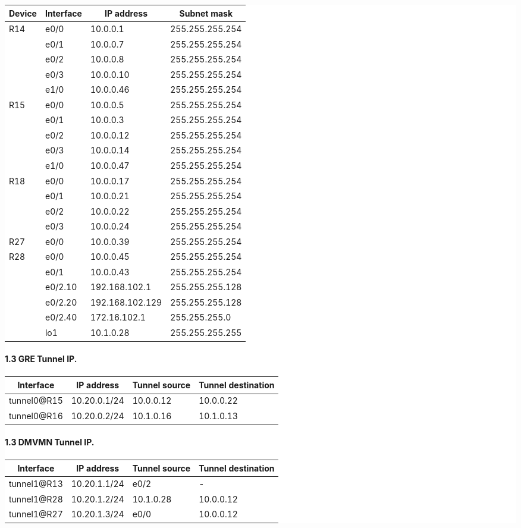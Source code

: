 
| Device        | Interface     | IP address      | Subnet mask     |
| ------------- | ------------- | --------------- | --------------- |
| R14           | e0/0          | 10.0.0.1        | 255.255.255.254 |
|               | e0/1          | 10.0.0.7        | 255.255.255.254 |
|               | e0/2          | 10.0.0.8        | 255.255.255.254 |
|               | e0/3          | 10.0.0.10       | 255.255.255.254 |
|               | e1/0          | 10.0.0.46       | 255.255.255.254 |
| R15           | e0/0          | 10.0.0.5        | 255.255.255.254 |
|               | e0/1          | 10.0.0.3        | 255.255.255.254 |
|               | e0/2          | 10.0.0.12       | 255.255.255.254 |
|               | e0/3          | 10.0.0.14       | 255.255.255.254 |
|               | e1/0          | 10.0.0.47       | 255.255.255.254 |
| R18           | e0/0          | 10.0.0.17       | 255.255.255.254 |
|               | e0/1          | 10.0.0.21       | 255.255.255.254 |
|               | e0/2          | 10.0.0.22       | 255.255.255.254 |
|               | e0/3          | 10.0.0.24       | 255.255.255.254 |
| R27           | e0/0          | 10.0.0.39       | 255.255.255.254 |
| R28           | e0/0          | 10.0.0.45       | 255.255.255.254 |
|               | e0/1          | 10.0.0.43       | 255.255.255.254 |
|               | e0/2.10       | 192.168.102.1   | 255.255.255.128 |
|               | e0/2.20       | 192.168.102.129 | 255.255.255.128 |
|               | e0/2.40       | 172.16.102.1    | 255.255.255.0   |
|               | lo1           | 10.1.0.28       | 255.255.255.255 |

#### 1.3 GRE Tunnel IP.

| Interface     | IP address     | Tunnel source   | Tunnel destination |
|---------------|----------------|-----------------|--------------------|
| tunnel0@R15   | 10.20.0.1/24   | 10.0.0.12       | 10.0.0.22          |
| tunnel0@R16   | 10.20.0.2/24   | 10.1.0.16       | 10.1.0.13          |

#### 1.3 DMVMN Tunnel IP.

| Interface     | IP address     | Tunnel source   | Tunnel destination |
|---------------|----------------|-----------------|--------------------|
| tunnel1@R13   | 10.20.1.1/24   | e0/2            | -                  |
| tunnel1@R28   | 10.20.1.2/24   | 10.1.0.28       | 10.0.0.12          |
| tunnel1@R27   | 10.20.1.3/24   | e0/0            | 10.0.0.12          |
